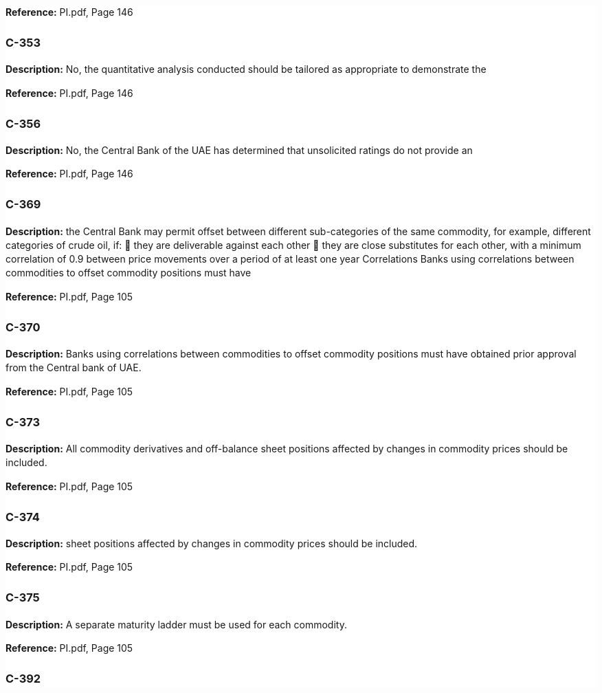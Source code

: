 **Reference:** PI.pdf, Page 146

### C-353

**Description:** No, the quantitative analysis conducted should be tailored as appropriate to demonstrate the

**Reference:** PI.pdf, Page 146

### C-356

**Description:** No, the Central Bank of the UAE has determined that unsolicited ratings do not provide an

**Reference:** PI.pdf, Page 146

### C-369

**Description:** the Central Bank may permit offset between different sub-categories of the same
commodity, for example, different categories of crude oil, if:
 they are deliverable against each other
 they are close substitutes for each other, with a minimum correlation of 0.9
between price movements over a period of at least one year
Correlations
Banks using correlations between commodities to offset commodity positions must have

**Reference:** PI.pdf, Page 105

### C-370

**Description:** Banks using correlations between commodities to offset commodity positions must have
obtained prior approval from the Central bank of UAE.

**Reference:** PI.pdf, Page 105

### C-373

**Description:** All commodity derivatives and off-balance
sheet positions affected by changes in commodity prices should be included.

**Reference:** PI.pdf, Page 105

### C-374

**Description:** sheet positions affected by changes in commodity prices should be included.

**Reference:** PI.pdf, Page 105

### C-375

**Description:** A separate maturity ladder must be used for each commodity.

**Reference:** PI.pdf, Page 105

### C-392
